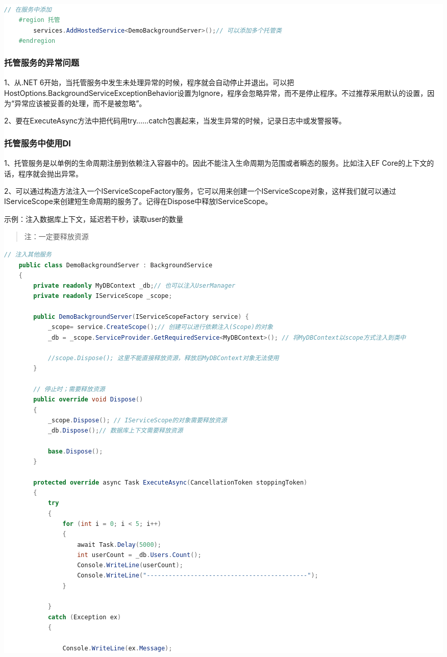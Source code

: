 
~~~C#
// 在服务中添加
    #region 托管
    	services.AddHostedService<DemoBackgroundServer>();// 可以添加多个托管类
    #endregion
~~~

### 托管服务的异常问题

1、从.NET 6开始，当托管服务中发生未处理异常的时候，程序就会自动停止并退出。可以把HostOptions.BackgroundServiceExceptionBehavior设置为Ignore，程序会忽略异常，而不是停止程序。不过推荐采用默认的设置，因为“异常应该被妥善的处理，而不是被忽略”。

2、要在ExecuteAsync方法中把代码用try……catch包裹起来，当发生异常的时候，记录日志中或发警报等。

### 托管服务中使用DI

1、托管服务是以单例的生命周期注册到依赖注入容器中的。因此不能注入生命周期为范围或者瞬态的服务。比如注入EF Core的上下文的话，程序就会抛出异常。

2、可以通过构造方法注入一个IServiceScopeFactory服务，它可以用来创建一个IServiceScope对象，这样我们就可以通过IServiceScope来创建短生命周期的服务了。记得在Dispose中释放IServiceScope。

示例：注入数据库上下文，延迟若干秒，读取user的数量

> 注：一定要释放资源

~~~C#
// 注入其他服务
	public class DemoBackgroundServer : BackgroundService
    {
        private readonly MyDBContext _db;// 也可以注入UserManager
        private readonly IServiceScope _scope;

        public DemoBackgroundServer(IServiceScopeFactory service) {
            _scope= service.CreateScope();// 创建可以进行依赖注入(Scope)的对象
            _db = _scope.ServiceProvider.GetRequiredService<MyDBContext>(); // 将MyDBContext以scope方式注入到类中

            //scope.Dispose(); 这里不能直接释放资源，释放后MyDBContext对象无法使用
        }

        // 停止时；需要释放资源
        public override void Dispose()
        {
            _scope.Dispose(); // IServiceScope的对象需要释放资源
            _db.Dispose();// 数据库上下文需要释放资源

            base.Dispose();
        }

        protected override async Task ExecuteAsync(CancellationToken stoppingToken)
        {
            try
            {
                for (int i = 0; i < 5; i++)
                {
                    await Task.Delay(5000);
                    int userCount = _db.Users.Count();
                    Console.WriteLine(userCount);
                    Console.WriteLine("--------------------------------------------");
                }

            }
            catch (Exception ex)
            {

                Console.WriteLine(ex.Message);
~~~